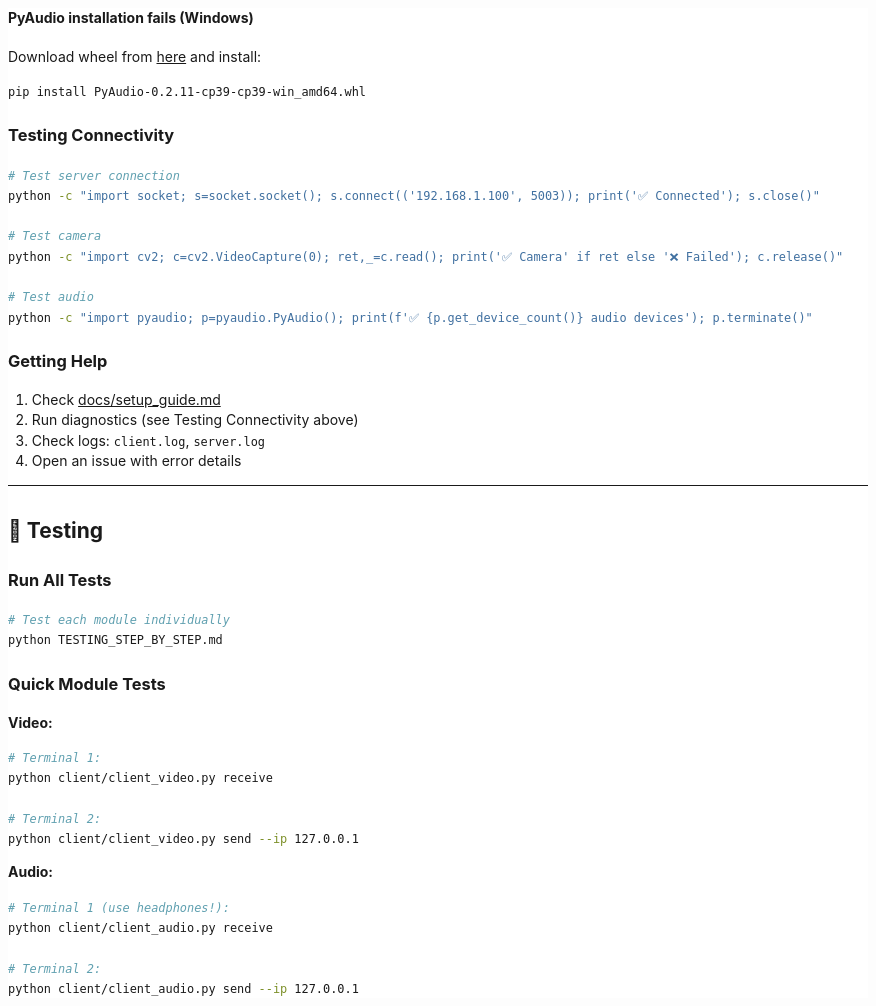 #### PyAudio installation fails (Windows)
Download wheel from [here](https://www.lfd.uci.edu/~gohlke/pythonlibs/#pyaudio) and install:
```bash
pip install PyAudio-0.2.11-cp39-cp39-win_amd64.whl
```

### Testing Connectivity

```bash
# Test server connection
python -c "import socket; s=socket.socket(); s.connect(('192.168.1.100', 5003)); print('✅ Connected'); s.close()"

# Test camera
python -c "import cv2; c=cv2.VideoCapture(0); ret,_=c.read(); print('✅ Camera' if ret else '❌ Failed'); c.release()"

# Test audio
python -c "import pyaudio; p=pyaudio.PyAudio(); print(f'✅ {p.get_device_count()} audio devices'); p.terminate()"
```

### Getting Help

1. Check [docs/setup_guide.md](docs/setup_guide.md)
2. Run diagnostics (see Testing Connectivity above)
3. Check logs: `client.log`, `server.log`
4. Open an issue with error details

---

## 🧪 Testing

### Run All Tests

```bash
# Test each module individually
python TESTING_STEP_BY_STEP.md
```

### Quick Module Tests

**Video:**
```bash
# Terminal 1:
python client/client_video.py receive

# Terminal 2:
python client/client_video.py send --ip 127.0.0.1
```

**Audio:**
```bash
# Terminal 1 (use headphones!):
python client/client_audio.py receive

# Terminal 2:
python client/client_audio.py send --ip 127.0.0.1
```
